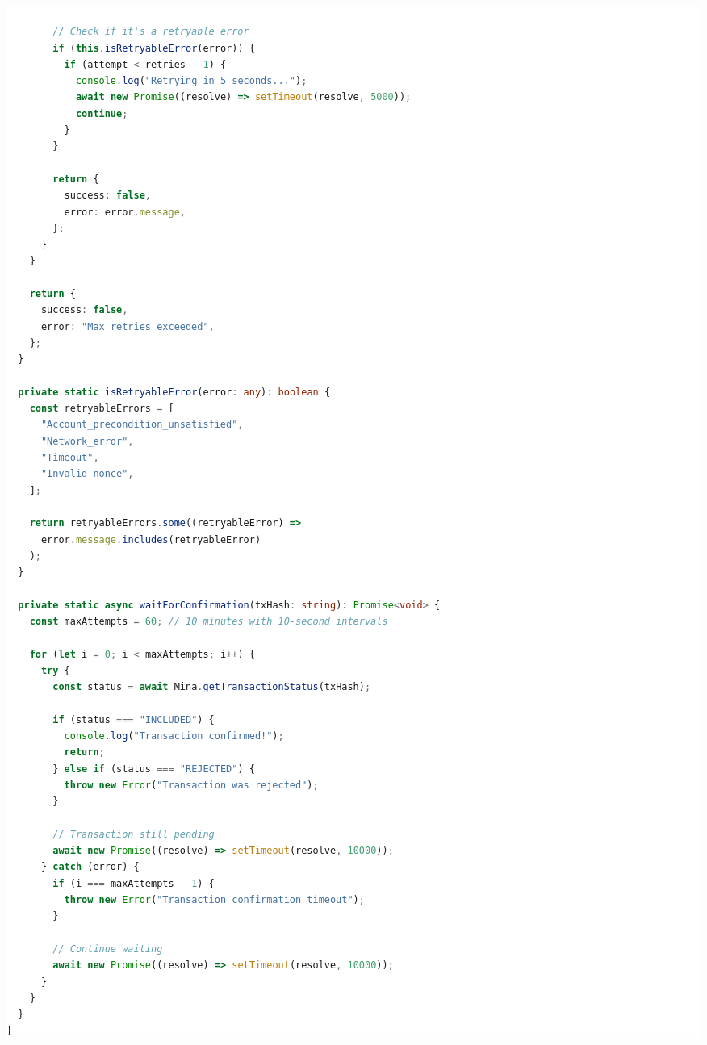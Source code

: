 ```typescript

        // Check if it's a retryable error
        if (this.isRetryableError(error)) {
          if (attempt < retries - 1) {
            console.log("Retrying in 5 seconds...");
            await new Promise((resolve) => setTimeout(resolve, 5000));
            continue;
          }
        }

        return {
          success: false,
          error: error.message,
        };
      }
    }

    return {
      success: false,
      error: "Max retries exceeded",
    };
  }

  private static isRetryableError(error: any): boolean {
    const retryableErrors = [
      "Account_precondition_unsatisfied",
      "Network_error",
      "Timeout",
      "Invalid_nonce",
    ];

    return retryableErrors.some((retryableError) =>
      error.message.includes(retryableError)
    );
  }

  private static async waitForConfirmation(txHash: string): Promise<void> {
    const maxAttempts = 60; // 10 minutes with 10-second intervals

    for (let i = 0; i < maxAttempts; i++) {
      try {
        const status = await Mina.getTransactionStatus(txHash);

        if (status === "INCLUDED") {
          console.log("Transaction confirmed!");
          return;
        } else if (status === "REJECTED") {
          throw new Error("Transaction was rejected");
        }

        // Transaction still pending
        await new Promise((resolve) => setTimeout(resolve, 10000));
      } catch (error) {
        if (i === maxAttempts - 1) {
          throw new Error("Transaction confirmation timeout");
        }

        // Continue waiting
        await new Promise((resolve) => setTimeout(resolve, 10000));
      }
    }
  }
}
```